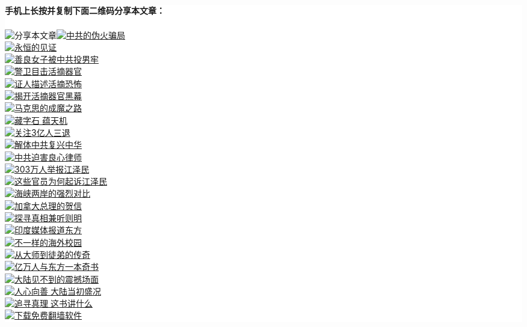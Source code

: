 <strong>手机上长按并复制下面二维码分享本文章：</strong><br><br><img src="https://chart.apis.google.com/chart?cht=qr&chs=240x240&choe=UTF-8&chld=M|2&chl=https://github.com/lmjznu3892/djy/blob/master/gb/16/2/5/n4633823.md%231" title="分享本文章"></td><td VALIGN=TOP><a href="https://github.com/lmjznu3892/djy/blob/master/gb/16/1/21/n4622075.md?dfh#1" target="_blank"><img src="https://raw.githubusercontent.com/lmjznu3892/djy/master/gb/300/wei-f1.jpg" title="中共的伪火骗局"  alt="中共的伪火骗局"></a><br><a href="https://github.com/lmjznu3892/www/blob/master/README.md?dfh#9" target="_blank"><img src="https://raw.githubusercontent.com/lmjznu3892/djy/master/gb/300/yong-h.jpg" title="永恒的见证"  alt="永恒的见证"></a><br><a href="https://github.com/lmjznu3892/djy/blob/master/gb/13/9/29/n3974789.md?dfh#1" target="_blank"><img src="https://raw.githubusercontent.com/lmjznu3892/djy/master/gb/300/shang-lnz.jpg" title="善良女子被中共投男牢"  alt="善良女子被中共投男牢"></a><br><a href="https://github.com/lmjznu3892/djy/blob/master/gb/16/3/16/n4663449.md?dfh#1" target="_blank"><img src="https://raw.githubusercontent.com/lmjznu3892/djy/master/gb/300/huo-z3.jpg" title="警卫目击活摘器官"  alt="警卫目击活摘器官"></a><br><a href="https://github.com/lmjznu3892/djy/blob/master/gb/16/8/7/n8177641.md?dfh#1" target="_blank"><img src="https://raw.githubusercontent.com/lmjznu3892/djy/master/gb/300/huo-z4.jpg" title="证人描述活摘恐怖"  alt="证人描述活摘恐怖"></a><br><a href="https://github.com/lmjznu3892/djy/blob/master/gb/10/4/19/n2881569.md?dfh#1" target="_blank"><img src="https://raw.githubusercontent.com/lmjznu3892/djy/master/gb/300/huo-z1.jpg" title="揭开活摘器官黑幕"  alt="揭开活摘器官黑幕"></a><br><a href="https://github.com/lmjznu3892/djy/blob/master/gb/10/11/7/n3077476.md?dfh#1" target="_blank"><img src="https://raw.githubusercontent.com/lmjznu3892/djy/master/gb/300/ma-ks.jpg" title="马克思的成魔之路"  alt="马克思的成魔之路"></a><br><a href="https://github.com/lmjznu3892/djy/blob/master/gb/14/6/9/n4173977.md?dfh#1" target="_blank"><img src="https://raw.githubusercontent.com/lmjznu3892/djy/master/gb/300/chang-zs.jpg" title="藏字石 蕴天机"  alt="藏字石 蕴天机"></a><br><a href="https://github.com/lmjznu3892/djy/blob/master/gb/18/5/10/n10381511.md?dfh#1" target="_blank"><img src="https://raw.githubusercontent.com/lmjznu3892/djy/master/gb/300/st1.jpg" title="关注3亿人三退"  alt="关注3亿人三退"></a><br><a href="https://github.com/lmjznu3892/djy/blob/master/gb/18/3/21/n10237682.md?dfh#1" target="_blank"><img src="https://raw.githubusercontent.com/lmjznu3892/djy/master/gb/300/jie-t.jpg" title="解体中共复兴中华"  alt="解体中共复兴中华"></a><br><a href="https://github.com/lmjznu3892/djy/blob/master/gb/9/2/9/n2422991.md?dfh#1" target="_blank"><img src="https://raw.githubusercontent.com/lmjznu3892/djy/master/gb/300/gao-zs.jpg" title="中共迫害良心律师"  alt="中共迫害良心律师"></a><br><a href="https://github.com/lmjznu3892/djy/blob/master/gb/18/12/9/n10900044.md?dfh#1" target="_blank"><img src="https://raw.githubusercontent.com/lmjznu3892/djy/master/gb/300/sj1.jpg" title="303万人举报江泽民"  alt="303万人举报江泽民"></a><br><a href="https://github.com/lmjznu3892/djy/blob/master/gb/18/8/28/n10672014.md?dfh#1" target="_blank"><img src="https://raw.githubusercontent.com/lmjznu3892/djy/master/gb/300/sj2.jpg" title="这些官员为何起诉江泽民"  alt="这些官员为何起诉江泽民"></a><br><a href="https://github.com/lmjznu3892/djy/blob/master/gb/8/12/18/n2367165.md?dfh#1" target="_blank"><img src="https://raw.githubusercontent.com/lmjznu3892/djy/master/gb/300/liangan.jpg" title="海峡两岸的强烈对比"  alt="海峡两岸的强烈对比"></a><br><a href="https://github.com/lmjznu3892/djy/blob/master/gb/15/12/10/n4593139.md?dfh#1" target="_blank"><img src="https://raw.githubusercontent.com/lmjznu3892/djy/master/gb/300/jia-ndzl.jpg" title="加拿大总理的贺信"  alt="加拿大总理的贺信"></a><br><a href="https://github.com/lmjznu3892/djy/blob/master/gb/11/6/17/n3289382.md?dfh#1" target="_blank"><img src="https://raw.githubusercontent.com/lmjznu3892/djy/master/gb/300/xiao-wd.jpg" title="探寻真相兼听则明"  alt="探寻真相兼听则明"></a><br><a href="https://github.com/lmjznu3892/djy/blob/master/gb/18/10/27/n10812623.md?dfh#1" target="_blank"><img src="https://raw.githubusercontent.com/lmjznu3892/djy/master/gb/300/yindu.jpg" title="印度媒体报道东方"  alt="印度媒体报道东方"></a><br><a href="https://github.com/lmjznu3892/djy/blob/master/gb/18/6/9/n10469652.md?dfh#1" target="_blank"><img src="https://raw.githubusercontent.com/lmjznu3892/djy/master/gb/300/xie-j.jpg" title="不一样的海外校园"  alt="不一样的海外校园"></a><br><a href="https://github.com/lmjznu3892/djy/blob/master/gb/7/4/5/n1669415.md?dfh#1" target="_blank"><img src="https://raw.githubusercontent.com/lmjznu3892/djy/master/gb/300/li-up.jpg" title="从大师到徒弟的传奇"  alt="从大师到徒弟的传奇"></a><br><a href="https://github.com/lmjznu3892/djy/blob/master/gb/17/5/26/n9191512.md?dfh#1" target="_blank"><img src="https://raw.githubusercontent.com/lmjznu3892/djy/master/gb/300/zfl2.jpg" title="亿万人与东方一本奇书"  alt="亿万人与东方一本奇书"></a><br><a href="https://github.com/lmjznu3892/djy/blob/master/gb/13/11/27/n4020290.md?dfh#1" target="_blank"><img src="https://raw.githubusercontent.com/lmjznu3892/djy/master/gb/300/zhen-h.jpg" title="大陆见不到的震撼场面"  alt="大陆见不到的震撼场面"></a><br><a href="https://github.com/lmjznu3892/djy/blob/master/gb/15/7/17/n4482910.md?dfh#1" target="_blank"><img src="https://raw.githubusercontent.com/lmjznu3892/djy/master/gb/300/dalu-sk.jpg" title="人心向善 大陆当初盛况"  alt="人心向善 大陆当初盛况"></a><br><a href="https://github.com/lmjznu3892/djy/blob/master/gb/19/1/5/n10955468.md?dfh#1" target="_blank"><img src="https://raw.githubusercontent.com/lmjznu3892/djy/master/gb/300/zfl1.jpg" title="追寻真理 这书讲什么"  alt="追寻真理 这书讲什么"></a><br><a href="https://github.com/lmjznu3892/www/blob/master/README.md?dfh#1" target="_blank"><img src="https://raw.githubusercontent.com/lmjznu3892/djy/master/gb/300/fq1.jpg" title="下载免费翻墙软件"  alt="下载免费翻墙软件"></a><br></td></tr></table>
